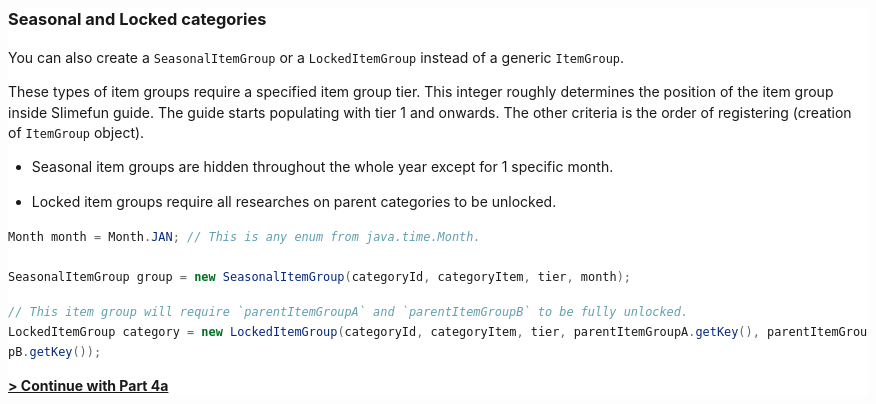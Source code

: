 ### Seasonal and Locked categories

You can also create a `SeasonalItemGroup` or a `LockedItemGroup` instead of a generic `ItemGroup`.

These types of item groups require a specified item group tier. This integer roughly determines the position of the item group inside Slimefun guide. The guide starts populating with tier 1 and onwards. The other criteria is the order of registering (creation of `ItemGroup` object).

* Seasonal item groups are hidden throughout the whole year except for 1 specific month.

* Locked item groups require all researches on parent categories to be unlocked.

```java
Month month = Month.JAN; // This is any enum from java.time.Month.

SeasonalItemGroup group = new SeasonalItemGroup(categoryId, categoryItem, tier, month);
```

```java
// This item group will require `parentItemGroupA` and `parentItemGroupB` to be fully unlocked.
LockedItemGroup category = new LockedItemGroup(categoryId, categoryItem, tier, parentItemGroupA.getKey(), parentItemGroupB.getKey());
```

[**> Continue with Part 4a**](/docs/slimefun/developer-guide-(4a-right-clicks))
